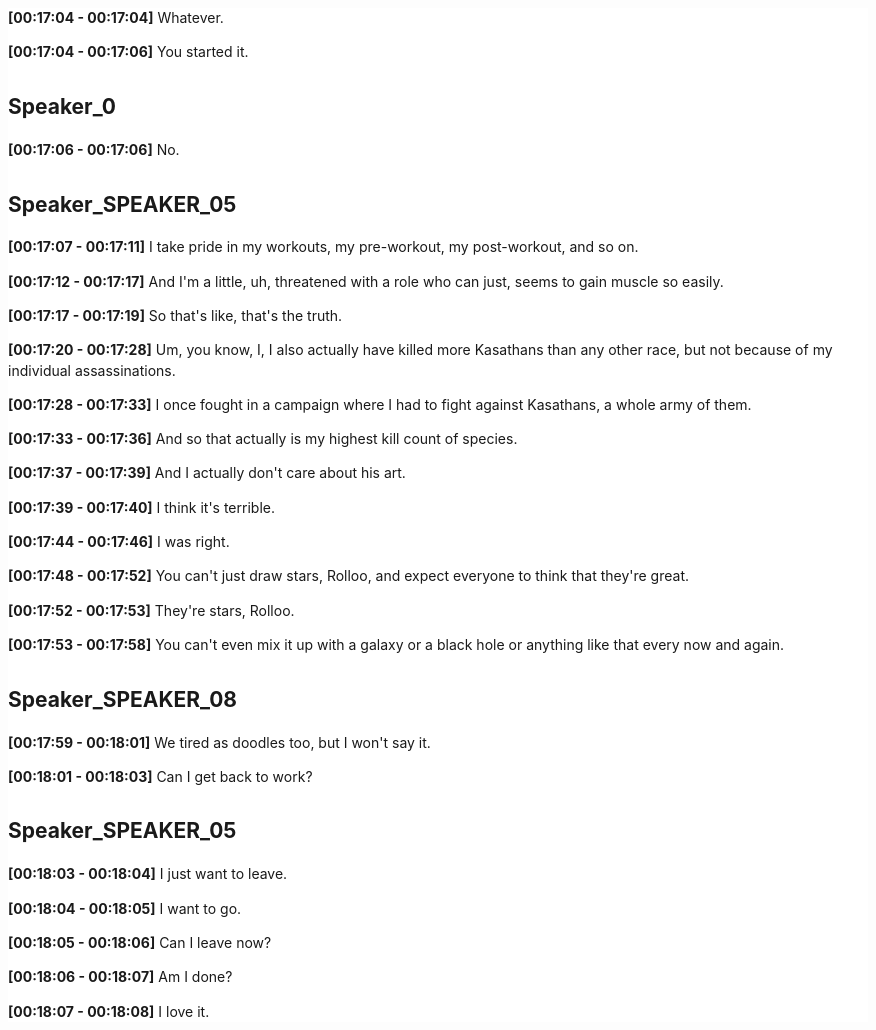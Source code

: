**[00:17:04 - 00:17:04]** Whatever.

**[00:17:04 - 00:17:06]** You started it.


## Speaker_0

**[00:17:06 - 00:17:06]** No.


## Speaker_SPEAKER_05

**[00:17:07 - 00:17:11]** I take pride in my workouts, my pre-workout, my post-workout, and so on.

**[00:17:12 - 00:17:17]** And I'm a little, uh, threatened with a role who can just, seems to gain muscle so easily.

**[00:17:17 - 00:17:19]** So that's like, that's the truth.

**[00:17:20 - 00:17:28]** Um, you know, I, I also actually have killed more Kasathans than any other race, but not because of my individual assassinations.

**[00:17:28 - 00:17:33]** I once fought in a campaign where I had to fight against Kasathans, a whole army of them.

**[00:17:33 - 00:17:36]** And so that actually is my highest kill count of species.

**[00:17:37 - 00:17:39]** And I actually don't care about his art.

**[00:17:39 - 00:17:40]** I think it's terrible.

**[00:17:44 - 00:17:46]** I was right.

**[00:17:48 - 00:17:52]** You can't just draw stars, Rolloo, and expect everyone to think that they're great.

**[00:17:52 - 00:17:53]** They're stars, Rolloo.

**[00:17:53 - 00:17:58]** You can't even mix it up with a galaxy or a black hole or anything like that every now and again.


## Speaker_SPEAKER_08

**[00:17:59 - 00:18:01]** We tired as doodles too, but I won't say it.

**[00:18:01 - 00:18:03]** Can I get back to work?


## Speaker_SPEAKER_05

**[00:18:03 - 00:18:04]** I just want to leave.

**[00:18:04 - 00:18:05]** I want to go.

**[00:18:05 - 00:18:06]** Can I leave now?

**[00:18:06 - 00:18:07]** Am I done?

**[00:18:07 - 00:18:08]** I love it.
